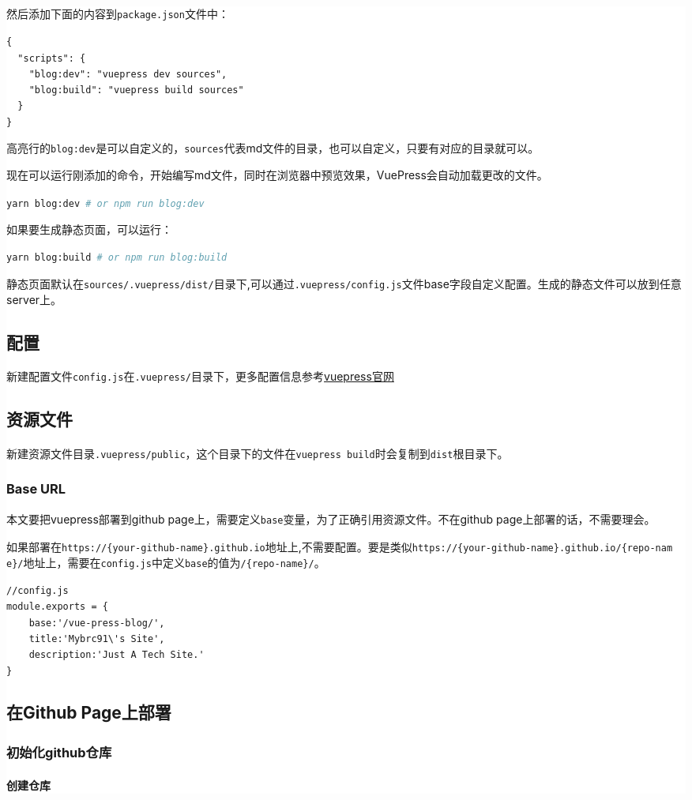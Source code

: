 然后添加下面的内容到`package.json`文件中：
```json{3,4}
{
  "scripts": {
    "blog:dev": "vuepress dev sources",
    "blog:build": "vuepress build sources"
  }
}
```

高亮行的`blog:dev`是可以自定义的，`sources`代表md文件的目录，也可以自定义，只要有对应的目录就可以。

现在可以运行刚添加的命令，开始编写md文件，同时在浏览器中预览效果，VuePress会自动加载更改的文件。
```bash
yarn blog:dev # or npm run blog:dev
```

如果要生成静态页面，可以运行：
```bash
yarn blog:build # or npm run blog:build
```
静态页面默认在`sources/.vuepress/dist/`目录下,可以通过`.vuepress/config.js`文件base字段自定义配置。生成的静态文件可以放到任意server上。

## 配置

新建配置文件`config.js`在`.vuepress/`目录下，更多配置信息参考[vuepress官网](https://vuepress.vuejs.org/guide/basic-config.html)

## 资源文件

新建资源文件目录`.vuepress/public`，这个目录下的文件在`vuepress build`时会复制到`dist`根目录下。

### Base URL

本文要把vuepress部署到github page上，需要定义`base`变量，为了正确引用资源文件。不在github page上部署的话，不需要理会。

如果部署在`https://{your-github-name}.github.io`地址上,不需要配置。要是类似`https://{your-github-name}.github.io/{repo-name}/`地址上，需要在`config.js`中定义`base`的值为`/{repo-name}/`。

```js{3}
//config.js
module.exports = {
    base:'/vue-press-blog/',
    title:'Mybrc91\'s Site',
    description:'Just A Tech Site.'
}
```

## 在Github Page上部署

### 初始化github仓库

#### 创建仓库
